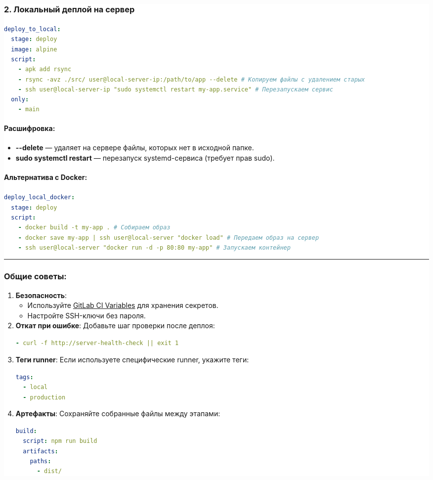 ### 2. Локальный деплой на сервер
```yaml
deploy_to_local:
  stage: deploy
  image: alpine
  script:
    - apk add rsync
    - rsync -avz ./src/ user@local-server-ip:/path/to/app --delete # Копируем файлы с удалением старых
    - ssh user@local-server-ip "sudo systemctl restart my-app.service" # Перезапускаем сервис
  only:
    - main
```

#### Расшифровка:
- **--delete** — удаляет на сервере файлы, которых нет в исходной папке.
- **sudo systemctl restart** — перезапуск systemd-сервиса (требует прав sudo).

#### Альтернатива с Docker:
```yaml
deploy_local_docker:
  stage: deploy
  script:
    - docker build -t my-app . # Собираем образ
    - docker save my-app | ssh user@local-server "docker load" # Передаем образ на сервер
    - ssh user@local-server "docker run -d -p 80:80 my-app" # Запускаем контейнер
```

---

### Общие советы:
1. **Безопасность**:
   - Используйте [GitLab CI Variables](https://docs.gitlab.com/ee/ci/variables/) для хранения секретов.
   - Настройте SSH-ключи без пароля.
2. **Откат при ошибке**:
   Добавьте шаг проверки после деплоя:
   ```yaml
   - curl -f http://server-health-check || exit 1
   ```
3. **Теги runner**:
   Если используете специфические runner, укажите теги:
   ```yaml
   tags:
     - local
     - production
   ```
4. **Артефакты**:
   Сохраняйте собранные файлы между этапами:
   ```yaml
   build:
     script: npm run build
     artifacts:
       paths:
         - dist/
   ```
